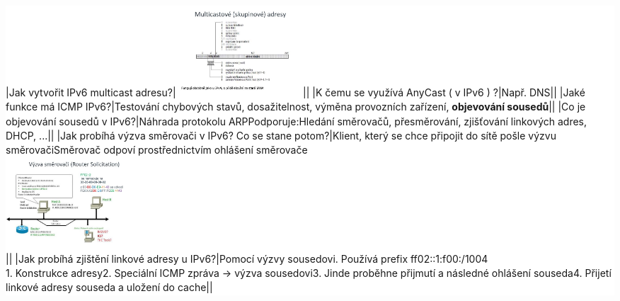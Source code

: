 |Jak vytvořit IPv6 multicast adresu?|<img style="height:128px;width:auto;" src="media/paste-bc512d146d36a790c83212abcc6502cd113ed3b9.jpg">||
|K čemu se využívá AnyCast \( v IPv6 \) ?|Např. DNS||
|Jaké funkce má ICMP IPv6?|Testování chybových stavů, dosažitelnost, výměna provozních zařízení, <b>objevování sousedů</b>||
|Co je objevování sousedů v IPv6?|Náhrada protokolu ARPPodporuje:Hledání směrovačů, přesměrování, zjišťování linkových adres, DHCP, ...||
|Jak probíhá výzva směrovači v IPv6? Co se stane potom?|Klient, který se chce připojit do sítě pošle výzvu směrovačiSměrovač odpoví prostřednictvím ohlášení směrovače<br><img style="height:128px;width:auto;" src="media/paste-a5cd7697f2113a43946402d043edee0322b703e6.jpg"><br>||
|Jak probíhá zjištění linkové adresy u IPv6?|Pomocí výzvy sousedovi.&nbsp;Používá prefix ff02::1:f00:/1004<br>1. Konstrukce adresy2. Speciální ICMP zpráva -&gt; výzva sousedovi3. Jinde proběhne přijmutí a následné ohlášení souseda4. Přijetí linkové adresy souseda a uložení do cache||